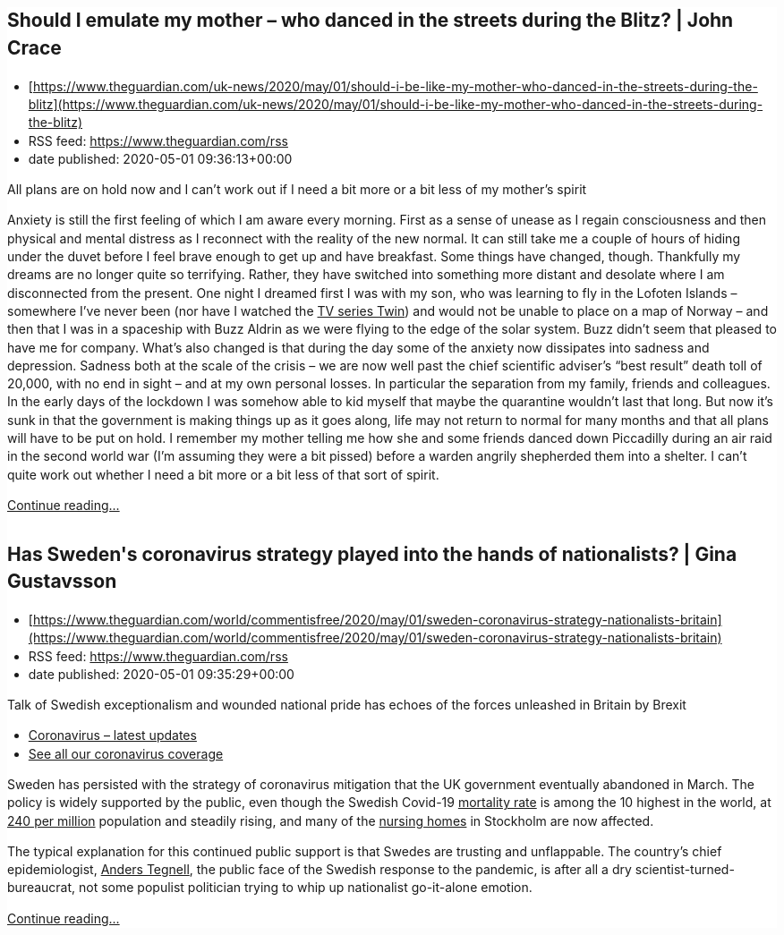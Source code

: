 ## Should I emulate my mother – who danced in the streets during the Blitz? | John Crace
 - [https://www.theguardian.com/uk-news/2020/may/01/should-i-be-like-my-mother-who-danced-in-the-streets-during-the-blitz](https://www.theguardian.com/uk-news/2020/may/01/should-i-be-like-my-mother-who-danced-in-the-streets-during-the-blitz)
 - RSS feed: https://www.theguardian.com/rss
 - date published: 2020-05-01 09:36:13+00:00

<p>All plans are on hold now and I can’t work out if I need a bit more or a bit less of my mother’s spirit</p><p>Anxiety is still the first feeling of which I am aware every morning. First as a sense of unease as I regain consciousness and then physical and mental distress as I reconnect with the reality of the new normal. It can still take me a couple of hours of hiding under the duvet before I feel brave enough to get up and have breakfast. Some things have changed, though. Thankfully my dreams are no longer quite so terrifying. Rather, they have switched into something more distant and desolate where I am disconnected from the present. One night I dreamed first I was with my son, who was learning to fly in the Lofoten Islands – somewhere I’ve never been (nor have I watched the <a href="https://www.theguardian.com/tv-and-radio/2020/apr/04/tv-tonight-nordic-mistaken-identity-thriller-twin-begins">TV series </a><a href="https://www.theguardian.com/tv-and-radio/2020/apr/04/tv-tonight-nordic-mistaken-identity-thriller-twin-begins">Twin</a>) and would not be unable to place on a map of Norway – and then that I was in a spaceship with Buzz Aldrin as we were flying to the edge of the solar system. Buzz didn’t seem that pleased to have me for company. What’s also changed is that during the day some of the anxiety now dissipates into sadness and depression. Sadness both at the scale of the crisis – we are now well past the chief scientific adviser’s “best result” death toll of 20,000, with no end in sight – and at my own personal losses. In particular the separation from my family, friends and colleagues. In the early days of the lockdown I was somehow able to kid myself that maybe the quarantine wouldn’t last that long. But now it’s sunk in that the government is making things up as it goes along, life may not return to normal for many months and that all plans will have to be put on hold. I remember my mother telling me how she and some friends danced down Piccadilly during an air raid in the second world war (I’m assuming they were a bit pissed) before a warden angrily shepherded them into a shelter. I can’t quite work out whether I need a bit more or a bit less of that sort of spirit.</p> <a href="https://www.theguardian.com/uk-news/2020/may/01/should-i-be-like-my-mother-who-danced-in-the-streets-during-the-blitz">Continue reading...</a>

## Has Sweden's coronavirus strategy played into the hands of nationalists? | Gina Gustavsson
 - [https://www.theguardian.com/world/commentisfree/2020/may/01/sweden-coronavirus-strategy-nationalists-britain](https://www.theguardian.com/world/commentisfree/2020/may/01/sweden-coronavirus-strategy-nationalists-britain)
 - RSS feed: https://www.theguardian.com/rss
 - date published: 2020-05-01 09:35:29+00:00

<p>Talk of Swedish exceptionalism and wounded national pride has echoes of the forces unleashed in Britain by Brexit</p><ul><li><a href="https://www.theguardian.com/world/series/coronavirus-live/latest">Coronavirus – latest updates</a><br /></li><li><a href="https://www.theguardian.com/world/coronavirus-outbreak">See all our coronavirus coverage</a></li></ul><p>Sweden has persisted with the strategy of coronavirus mitigation that the UK government eventually abandoned in March. The policy is widely supported by the public, even though the Swedish Covid-19 <a href="https://coronavirus.jhu.edu/data/mortality">mortality rate</a> is among the 10 highest in the world, at <a href="https://www.statista.com/statistics/1104709/coronavirus-deaths-worldwide-per-million-inhabitants/">240 per million</a> population and steadily rising, and many of the <a href="https://www.theguardian.com/world/2020/apr/19/anger-in-sweden-as-elderly-pay-price-for-coronavirus-strategy">nursing homes</a> in Stockholm are now affected.</p><p>The typical explanation for this continued public support is that Swedes are trusting and unflappable. The country’s chief epidemiologist, <a href="https://www.theglobeandmail.com/world/article-swedish-epidemiologist-anders-tegnell-the-target-of-praise-criticism/">Anders Tegnell</a>, the public face of the Swedish response to the pandemic, is after all a dry scientist-turned-bureaucrat, not some populist politician trying to whip up nationalist go-it-alone emotion.</p> <a href="https://www.theguardian.com/world/commentisfree/2020/may/01/sweden-coronavirus-strategy-nationalists-britain">Continue reading...</a>
